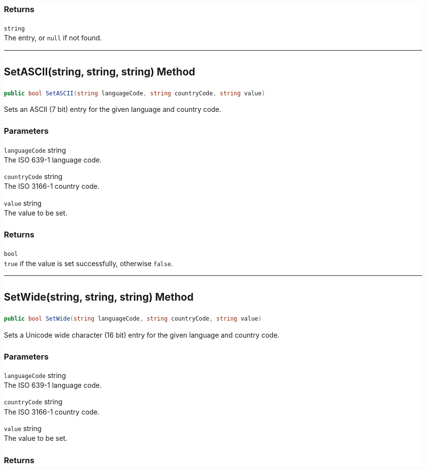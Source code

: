 ### Returns

`string`  
The entry, or `null` if not found.

---
## SetASCII(string, string, string) Method

```csharp
public bool SetASCII(string languageCode, string countryCode, string value)
```

Sets an ASCII (7 bit) entry for the given language and
country code.

### Parameters

`languageCode` string  
The ISO 639-1 language code.

`countryCode` string  
The ISO 3166-1 country code.

`value` string  
The value to be set.

### Returns

`bool`  
`true` if the value is set successfully, otherwise `false`.

---
## SetWide(string, string, string) Method

```csharp
public bool SetWide(string languageCode, string countryCode, string value)
```

Sets a Unicode wide character (16 bit) entry for the given
language and country code.

### Parameters

`languageCode` string  
The ISO 639-1 language code.

`countryCode` string  
The ISO 3166-1 country code.

`value` string  
The value to be set.

### Returns

